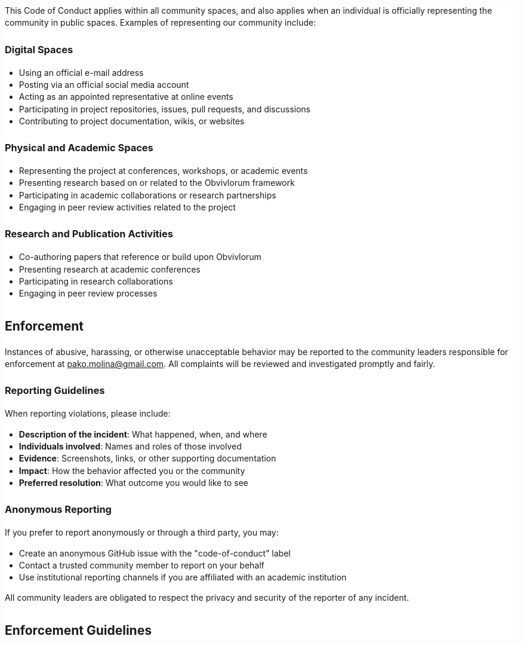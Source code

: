 This Code of Conduct applies within all community spaces, and also applies when
an individual is officially representing the community in public spaces.
Examples of representing our community include:

### Digital Spaces
* Using an official e-mail address
* Posting via an official social media account
* Acting as an appointed representative at online events
* Participating in project repositories, issues, pull requests, and discussions
* Contributing to project documentation, wikis, or websites

### Physical and Academic Spaces
* Representing the project at conferences, workshops, or academic events
* Presenting research based on or related to the Obvivlorum framework
* Participating in academic collaborations or research partnerships
* Engaging in peer review activities related to the project

### Research and Publication Activities
* Co-authoring papers that reference or build upon Obvivlorum
* Presenting research at academic conferences
* Participating in research collaborations
* Engaging in peer review processes

## Enforcement

Instances of abusive, harassing, or otherwise unacceptable behavior may be
reported to the community leaders responsible for enforcement at
[pako.molina@gmail.com](mailto:pako.molina@gmail.com). All complaints will be
reviewed and investigated promptly and fairly.

### Reporting Guidelines

When reporting violations, please include:

* **Description of the incident**: What happened, when, and where
* **Individuals involved**: Names and roles of those involved
* **Evidence**: Screenshots, links, or other supporting documentation
* **Impact**: How the behavior affected you or the community
* **Preferred resolution**: What outcome you would like to see

### Anonymous Reporting

If you prefer to report anonymously or through a third party, you may:

* Create an anonymous GitHub issue with the "code-of-conduct" label
* Contact a trusted community member to report on your behalf
* Use institutional reporting channels if you are affiliated with an academic institution

All community leaders are obligated to respect the privacy and security of the
reporter of any incident.

## Enforcement Guidelines
